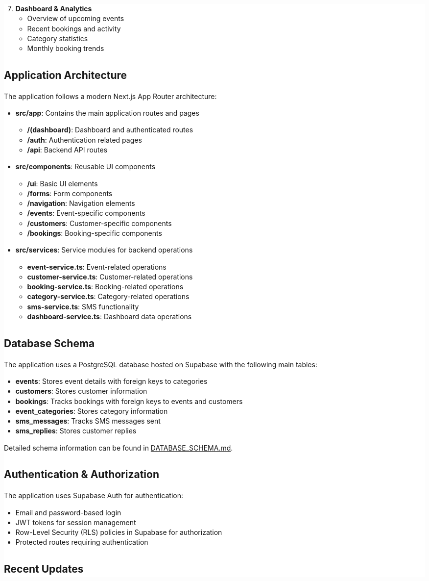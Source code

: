 7. **Dashboard & Analytics**
   - Overview of upcoming events
   - Recent bookings and activity
   - Category statistics
   - Monthly booking trends

## Application Architecture

The application follows a modern Next.js App Router architecture:

- **src/app**: Contains the main application routes and pages
  - **/(dashboard)**: Dashboard and authenticated routes
  - **/auth**: Authentication related pages
  - **/api**: Backend API routes

- **src/components**: Reusable UI components
  - **/ui**: Basic UI elements
  - **/forms**: Form components
  - **/navigation**: Navigation elements
  - **/events**: Event-specific components
  - **/customers**: Customer-specific components
  - **/bookings**: Booking-specific components

- **src/services**: Service modules for backend operations
  - **event-service.ts**: Event-related operations
  - **customer-service.ts**: Customer-related operations
  - **booking-service.ts**: Booking-related operations
  - **category-service.ts**: Category-related operations
  - **sms-service.ts**: SMS functionality
  - **dashboard-service.ts**: Dashboard data operations

## Database Schema

The application uses a PostgreSQL database hosted on Supabase with the following main tables:

- **events**: Stores event details with foreign keys to categories
- **customers**: Stores customer information
- **bookings**: Tracks bookings with foreign keys to events and customers
- **event_categories**: Stores category information
- **sms_messages**: Tracks SMS messages sent
- **sms_replies**: Stores customer replies

Detailed schema information can be found in [DATABASE_SCHEMA.md](./DATABASE_SCHEMA.md).

## Authentication & Authorization

The application uses Supabase Auth for authentication:
- Email and password-based login
- JWT tokens for session management
- Row-Level Security (RLS) policies in Supabase for authorization
- Protected routes requiring authentication

## Recent Updates
